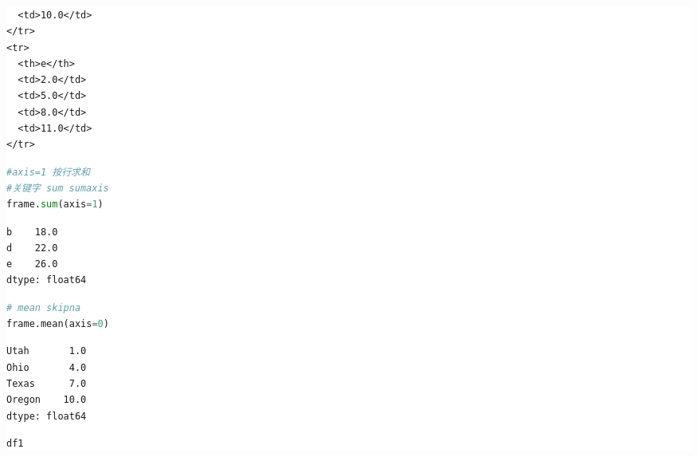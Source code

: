       <td>10.0</td>
    </tr>
    <tr>
      <th>e</th>
      <td>2.0</td>
      <td>5.0</td>
      <td>8.0</td>
      <td>11.0</td>
    </tr>
  </tbody>
</table>
</div>




```python
#axis=1 按行求和
#关键字 sum sumaxis
frame.sum(axis=1)
```




    b    18.0
    d    22.0
    e    26.0
    dtype: float64




```python
# mean skipna
frame.mean(axis=0)
```




    Utah       1.0
    Ohio       4.0
    Texas      7.0
    Oregon    10.0
    dtype: float64




```python
df1
```




<div>
<style scoped>
    .dataframe tbody tr th:only-of-type {
        vertical-align: middle;
    }

    .dataframe tbody tr th {
        vertical-align: top;
    }
